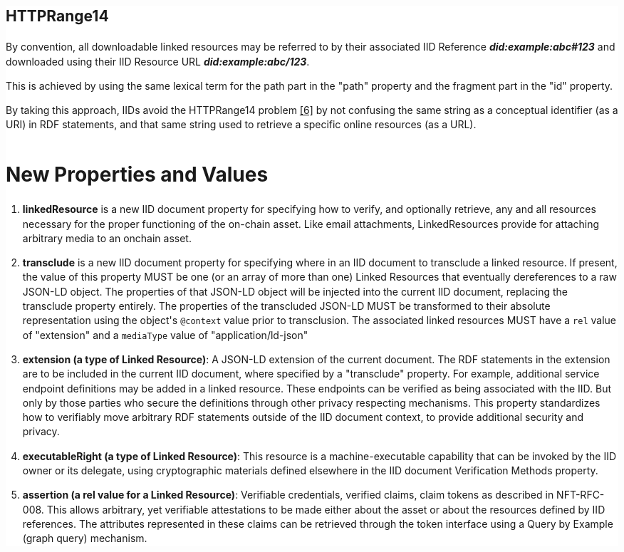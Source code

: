 ## HTTPRange14
By convention, all downloadable linked resources may be referred to by their associated
IID Reference ***did:example:abc#123*** and downloaded using their IID Resource URL
***did:example:abc/123***. 

This is achieved by using the same lexical term for the path  part in the "path" property and the fragment part in the "id" property.

By taking this approach, IIDs avoid the HTTPRange14 problem [[6]](#ref6) by not confusing
the same string as a conceptual identifier (as a URI) in RDF statements, and that same
string used to retrieve a specific online resources (as a URL).

New Properties and Values
=========================

1.  **linkedResource** is a new IID document property for specifying
    how to verify, and optionally retrieve, any and all resources
    necessary for the proper functioning of the on-chain asset. Like
    email attachments, LinkedResources provide for attaching arbitrary
    media to an onchain asset.

2.  **transclude** is a new IID document property for specifying where
    in an IID document to transclude a linked resource. If present, the value 
    of this property MUST be one (or an array of more than one) Linked Resources
    that eventually dereferences to a raw JSON-LD object. The properties of that
    JSON-LD object will be injected into the current IID document, replacing
    the transclude property entirely. The properties of the transcluded JSON-LD
    MUST be transformed to their absolute representation using the object's 
    ```@context``` value prior to transclusion. The associated linked resources
    MUST have a ```rel``` value of "extension" and a ```mediaType``` value of
    "application/ld-json"

2.  **extension (a type of Linked Resource)**: A JSON-LD extension of
    the current document. The RDF statements in the extension are to be
    included in the current IID document, where specified by a "transclude"
    property. For example, additional service
    endpoint definitions may be added in a linked resource. 
    These endpoints can be verified as being associated with the IID. But only by those parties who secure
    the definitions through other privacy respecting mechanisms. This
    property standardizes how to verifiably move arbitrary RDF statements outside of
    the IID document context, to provide additional security and privacy.

4.  **executableRight (a type of Linked Resource)**: This resource
    is a machine-executable capability that can be invoked by the
    IID owner or its delegate, using cryptographic materials defined
    elsewhere in the IID document Verification Methods property.

5.  **assertion (a rel value for a Linked Resource)**: Verifiable credentials,
    verified claims, claim tokens as described in NFT-RFC-008. This
    allows arbitrary, yet verifiable attestations to be made either
    about the asset or about the resources defined by IID references.
    The attributes represented in these claims can be retrieved through the
    token interface using a Query by Example (graph query) mechanism.
